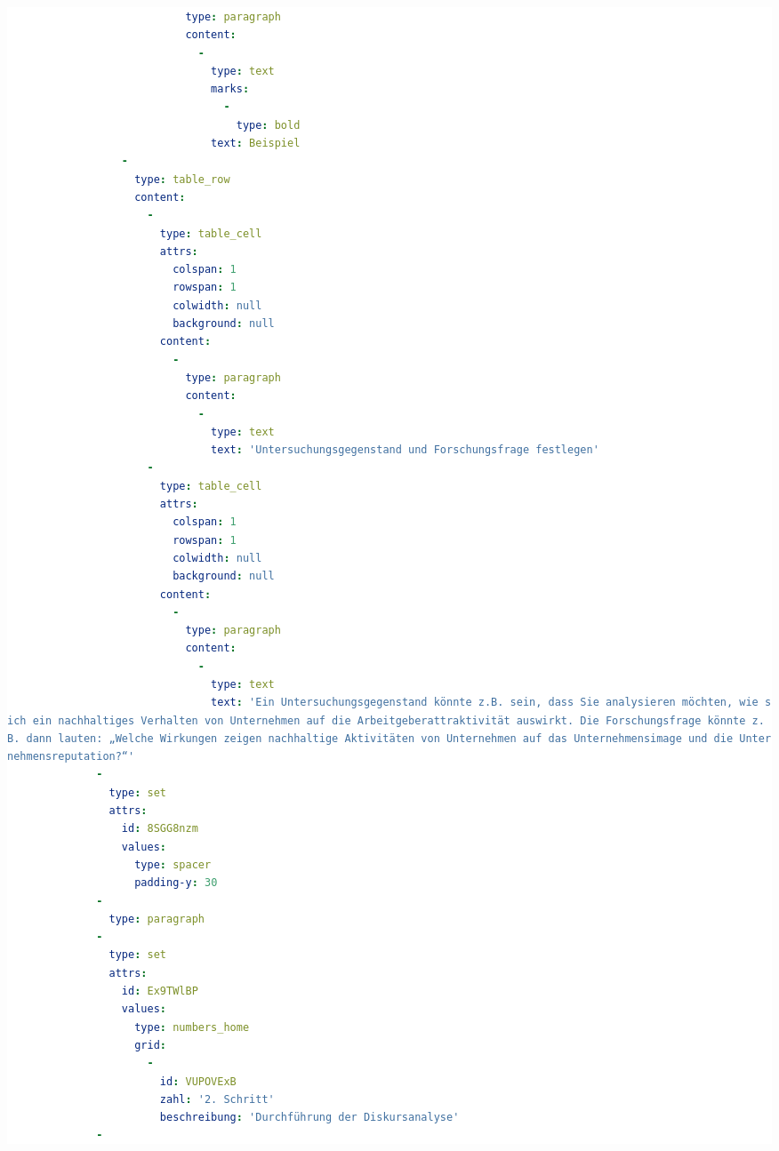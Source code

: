 ```yaml
                            type: paragraph
                            content:
                              -
                                type: text
                                marks:
                                  -
                                    type: bold
                                text: Beispiel
                  -
                    type: table_row
                    content:
                      -
                        type: table_cell
                        attrs:
                          colspan: 1
                          rowspan: 1
                          colwidth: null
                          background: null
                        content:
                          -
                            type: paragraph
                            content:
                              -
                                type: text
                                text: 'Untersuchungsgegenstand und Forschungsfrage festlegen'
                      -
                        type: table_cell
                        attrs:
                          colspan: 1
                          rowspan: 1
                          colwidth: null
                          background: null
                        content:
                          -
                            type: paragraph
                            content:
                              -
                                type: text
                                text: 'Ein Untersuchungsgegenstand könnte z.B. sein, dass Sie analysieren möchten, wie sich ein nachhaltiges Verhalten von Unternehmen auf die Arbeitgeberattraktivität auswirkt. Die Forschungsfrage könnte z.B. dann lauten: „Welche Wirkungen zeigen nachhaltige Aktivitäten von Unternehmen auf das Unternehmensimage und die Unternehmensreputation?“'
              -
                type: set
                attrs:
                  id: 8SGG8nzm
                  values:
                    type: spacer
                    padding-y: 30
              -
                type: paragraph
              -
                type: set
                attrs:
                  id: Ex9TWlBP
                  values:
                    type: numbers_home
                    grid:
                      -
                        id: VUPOVExB
                        zahl: '2. Schritt'
                        beschreibung: 'Durchführung der Diskursanalyse'
              -
```